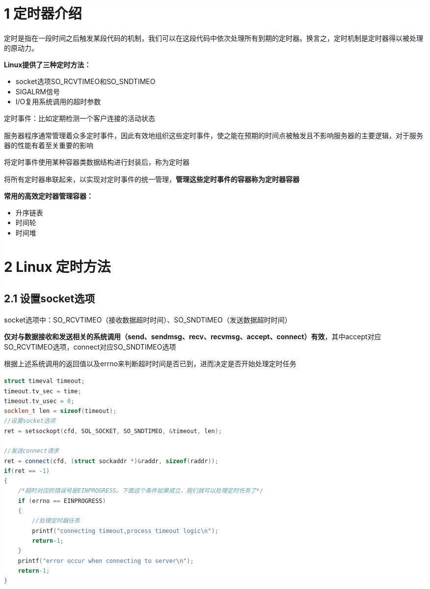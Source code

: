 # 1 定时器介绍

定时是指在一段时间之后触发某段代码的机制，我们可以在这段代码中依次处理所有到期的定时器。换言之，定时机制是定时器得以被处理的原动力。

**Linux提供了三种定时方法：**

- socket选项SO_RCVTIMEO和SO_SNDTIMEO
- SIGALRM信号
- I/O复用系统调用的超时参数



定时事件：比如定期检测一个客户连接的活动状态

服务器程序通常管理着众多定时事件，因此有效地组织这些定时事件，使之能在预期的时间点被触发且不影响服务器的主要逻辑，对于服务器的性能有着至关重要的影响

将定时事件使用某种容器类数据结构进行封装后，称为定时器

将所有定时器串联起来，以实现对定时事件的统一管理，**管理这些定时事件的容器称为定时器容器**

**常用的高效定时器管理容器：**

- 升序链表
- 时间轮
- 时间堆



# 2 Linux 定时方法

## 2.1 设置socket选项

socket选项中：SO_RCVTIMEO（接收数据超时时间）、SO_SNDTIMEO（发送数据超时时间）

**仅对与数据接收和发送相关的系统调用（send、sendmsg、recv、recvmsg、accept、connect）有效**，其中accept对应SO_RCVTIMEO选项，connect对应SO_SNDTIMEO选项

根据上述系统调用的返回值以及errno来判断超时时间是否已到，进而决定是否开始处理定时任务

```c++
struct timeval timeout;
timeout.tv_sec = time;
timeout.tv_usec = 0;
socklen_t len = sizeof(timeout);
//设置socket选项
ret = setsockopt(cfd, SOL_SOCKET, SO_SNDTIMEO, &timeout, len);

//发送connect请求
ret = connect(cfd, (struct sockaddr *)&raddr, sizeof(raddr));
if(ret == -1)
{
    /*超时对应的错误号是EINPROGRESS。下面这个条件如果成立，我们就可以处理定时任务了*/
    if (errno == EINPROGRESS)
    {
        //处理定时器任务
        printf("connecting timeout,process timeout logic\n");
        return-1;
    }
    printf("error occur when connecting to server\n");
    return-1;
}
```
